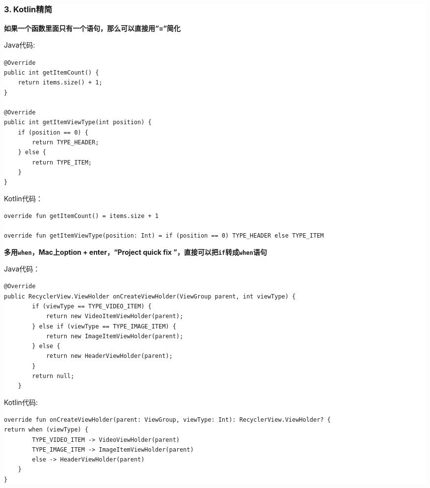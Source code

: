 ### 3. Kotlin精简
**如果一个函数里面只有一个语句，那么可以直接用“=“简化**

Java代码:

    @Override    
    public int getItemCount() {        
        return items.size() + 1;    
    }
    
    @Override    
    public int getItemViewType(int position) {
        if (position == 0) {
            return TYPE_HEADER;        
        } else {            
            return TYPE_ITEM;        
        }    
    }
    
Kotlin代码：

    override fun getItemCount() = items.size + 1
    
    override fun getItemViewType(position: Int) = if (position == 0) TYPE_HEADER else TYPE_ITEM
    
    
**多用`when`，Mac上option + enter，“Project quick fix ”，直接可以把`if`转成`when`语句**

Java代码：

    @Override
    public RecyclerView.ViewHolder onCreateViewHolder(ViewGroup parent, int viewType) {
            if (viewType == TYPE_VIDEO_ITEM) {
                return new VideoItemViewHolder(parent);
            } else if (viewType == TYPE_IMAGE_ITEM) {
                return new ImageItemViewHolder(parent);
            } else {
                return new HeaderViewHolder(parent);
            }
            return null;
        }

Kotlin代码:

    override fun onCreateViewHolder(parent: ViewGroup, viewType: Int): RecyclerView.ViewHolder? {
    return when (viewType) {
            TYPE_VIDEO_ITEM -> VideoViewHolder(parent)
            TYPE_IMAGE_ITEM -> ImageItemViewHolder(parent)
            else -> HeaderViewHolder(parent)
        }
    }